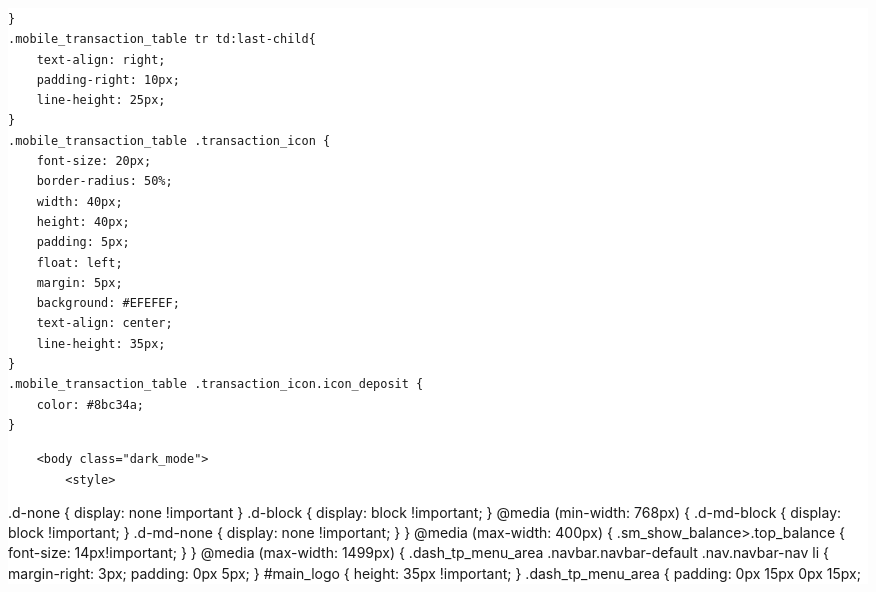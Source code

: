 	}
	.mobile_transaction_table tr td:last-child{
		text-align: right;
		padding-right: 10px;
		line-height: 25px;
	}
	.mobile_transaction_table .transaction_icon {
		font-size: 20px;
		border-radius: 50%;
		width: 40px;
		height: 40px;
		padding: 5px;
		float: left;
		margin: 5px;
		background: #EFEFEF;
		text-align: center;
		line-height: 35px;
	}
	.mobile_transaction_table .transaction_icon.icon_deposit {
		color: #8bc34a;
	}
</style><style>
	.take_survey_btn.selected_survey {
		border: 1px solid #1a73e8!important;
		background: #1a73e8!important;
	}
	</style><style data-emotion="css-global"></style><style data-emotion="css"></style></head>








	
	
		<body class="dark_mode">
			<style>
.d-none {
	display: none !important
}
.d-block {
	display: block !important;
}
@media (min-width: 768px) {
	.d-md-block {
		display: block !important;
	}
	.d-md-none {
		display: none !important;
	}
}
@media (max-width: 400px) {
	.sm_show_balance>.top_balance {
		font-size: 14px!important;
	}
}
@media (max-width: 1499px) {
	.dash_tp_menu_area .navbar.navbar-default .nav.navbar-nav li {
		margin-right: 3px;
		padding: 0px 5px;
	}
	#main_logo {
		height: 35px !important;
	}
	.dash_tp_menu_area {
		padding: 0px 15px 0px 15px;